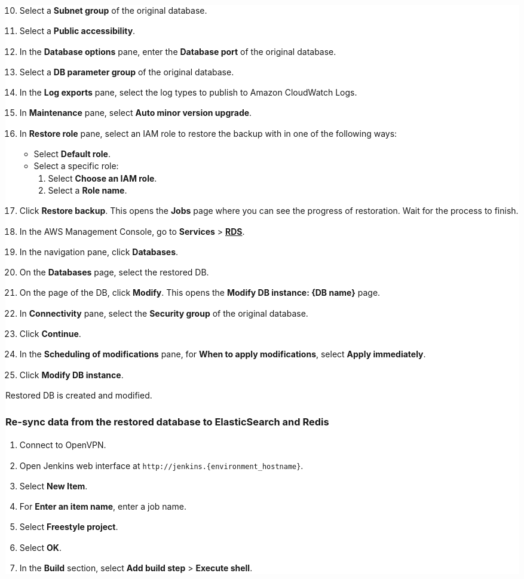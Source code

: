 10. Select a **Subnet group** of the original database.

11. Select a **Public accessibility**.

12. In the **Database options** pane, enter the **Database port** of the original database.

13. Select a **DB parameter group** of the original database.

14. In the **Log exports** pane, select the log types to publish to Amazon CloudWatch Logs.

15. In **Maintenance** pane, select **Auto minor version upgrade**.

16. In **Restore role** pane, select an IAM role to restore the backup with in one of the following ways:
    * Select **Default role**.
    * Select a specific role:
        1. Select **Choose an IAM role**.
        2. Select a **Role name**.

17. Click **Restore backup**.
This opens the **Jobs** page where you can see the progress of restoration. Wait for the process to finish.

18. In the AWS Management Console, go to **Services** > [**RDS**](https://console.aws.amazon.com/rds/).

19. In the navigation pane, click **Databases**.

20. On the **Databases** page, select the restored DB.

21. On the page of the DB, click **Modify**.
    This opens the **Modify DB instance: {DB name}** page.

22. In **Connectivity** pane, select the **Security group** of the original database.

23. Click **Continue**.

24. In the **Scheduling of modifications** pane, for **When to apply modifications**, select **Apply immediately**.

25. Click **Modify DB instance**.

Restored DB is created and modified.


### Re-sync data from the restored database to ElasticSearch and Redis

1.  Connect to OpenVPN.

2.  Open Jenkins web interface at `http://jenkins.{environment_hostname}`.

3.  Select **New Item**.

4.  For **Enter an item name**, enter a job name.

5.  Select **Freestyle project**.

6.  Select **OK**.

7.  In the **Build** section, select **Add build step** > **Execute shell**.
